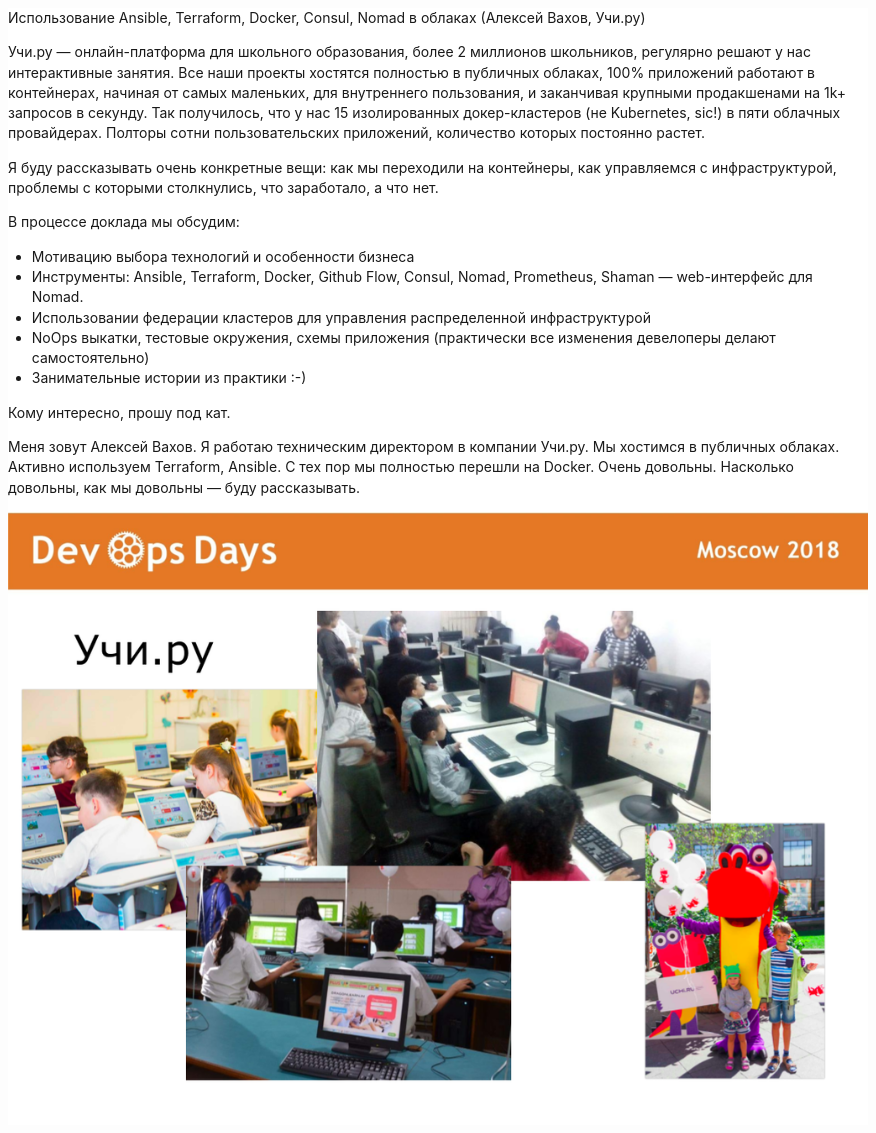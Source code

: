 Использование Ansible, Terraform, Docker, Consul, Nomad в облаках (Алексей Вахов, Учи.ру)

Учи.ру — онлайн-платформа для школьного образования, более 2 миллионов школьников, регулярно решают у нас интерактивные занятия. Все наши проекты хостятся полностью в публичных облаках, 100% приложений работают в контейнерах, начиная от самых маленьких, для внутреннего пользования, и заканчивая крупными продакшенами на 1k+ запросов в секунду. Так получилось, что у нас 15 изолированных докер-кластеров (не Kubernetes, sic!) в пяти облачных провайдерах. Полторы сотни пользовательских приложений, количество которых постоянно растет.

Я буду рассказывать очень конкретные вещи: как мы переходили на контейнеры, как управляемся с инфраструктурой, проблемы с которыми столкнулись, что заработало, а что нет.

В процессе доклада мы обсудим:

  

*   Мотивацию выбора технологий и особенности бизнеса
*   Инструменты: Ansible, Terraform, Docker, Github Flow, Consul, Nomad, Prometheus, Shaman — web-интерфейс для Nomad.
*   Использовании федерации кластеров для управления распределенной инфраструктурой
*   NoOps выкатки, тестовые окружения, схемы приложения (практически все изменения девелоперы делают самостоятельно)
*   Занимательные истории из практики :-)

  

Кому интересно, прошу под кат.

Меня зовут Алексей Вахов. Я работаю техническим директором в компании Учи.ру. Мы хостимся в публичных облаках. Активно используем Terraform, Ansible. С тех пор мы полностью перешли на Docker. Очень довольны. Насколько довольны, как мы довольны — буду рассказывать.

![](../_resources/e9fc5949525341949d98d8a67e1f58cb.png)
